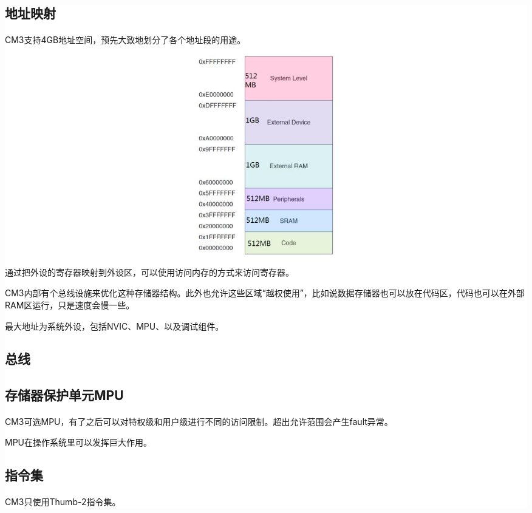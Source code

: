 ## 地址映射

CM3支持4GB地址空间，预先大致地划分了各个地址段的用途。

<center>
    <img src="./images/地址映射.jpg" width=230 />
</center>

通过把外设的寄存器映射到外设区，可以使用访问内存的方式来访问寄存器。

CM3内部有个总线设施来优化这种存储器结构。此外也允许这些区域“越权使用”，比如说数据存储器也可以放在代码区，代码也可以在外部RAM区运行，只是速度会慢一些。

最大地址为系统外设，包括NVIC、MPU、以及调试组件。

## 总线


## 存储器保护单元MPU

CM3可选MPU，有了之后可以对特权级和用户级进行不同的访问限制。超出允许范围会产生fault异常。

MPU在操作系统里可以发挥巨大作用。

## 指令集

CM3只使用Thumb-2指令集。
